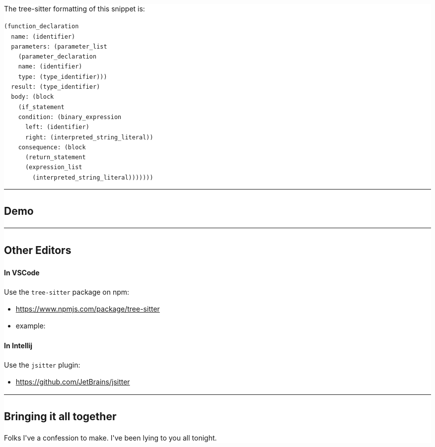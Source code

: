 

The tree-sitter formatting of this snippet is:

```
(function_declaration
  name: (identifier)
  parameters: (parameter_list
    (parameter_declaration
    name: (identifier)
    type: (type_identifier)))
  result: (type_identifier)
  body: (block
    (if_statement
    condition: (binary_expression
      left: (identifier)
      right: (interpreted_string_literal))
    consequence: (block
      (return_statement
      (expression_list
        (interpreted_string_literal)))))))
```



---



Demo
----

---

Other Editors
-------------

#### In VSCode

Use the `tree-sitter` package on npm:

- https://www.npmjs.com/package/tree-sitter

- example: [](https://github.com/cucumber/language-service)

#### In Intellij

Use the `jsitter` plugin:

- https://github.com/JetBrains/jsitter

---

Bringing it all together
------------------------



Folks I've a confession to make. I've been lying to you all tonight.
